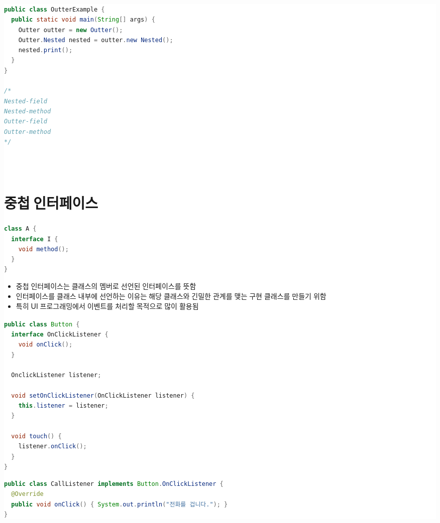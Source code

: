 ```java
public class OutterExample {
  public static void main(String[] args) {
    Outter outter = new Outter();
    Outter.Nested nested = outter.new Nested();
    nested.print();
  }
}

/*
Nested-field
Nested-method
Outter-field
Outter-method
*/
```

<br>
<br>

# 중첩 인터페이스

```java
class A {
  interface I {
    void method();
  }
}
```

- 중첩 인터페이스는 클래스의 멤버로 선언된 인터페이스를 뜻함
- 인터페이스를 클래스 내부에 선언하는 이유는 해당 클래스와 긴밀한 관계를 맺는 구현 클래스를 만들기 위함
- 특히 UI 프로그래밍에서 이벤트를 처리할 목적으로 많이 활용됨

```java
public class Button {
  interface OnClickListener {
    void onClick();
  }

  OnclickListener listener;

  void setOnClickListener(OnClickListener listener) {
    this.listener = listener;
  }

  void touch() {
    listener.onClick();
  }
}
```

```java
public class CallListener implements Button.OnClickListener {
  @Override
  public void onClick() { System.out.println("전화를 겁니다."); }
}
```
